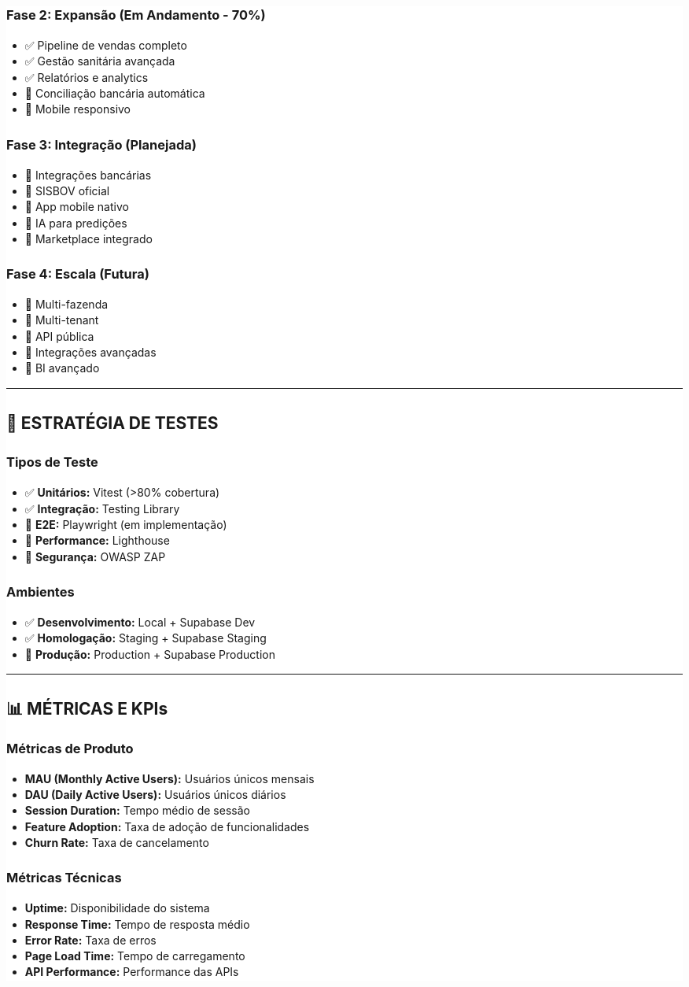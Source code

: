 ### **Fase 2: Expansão (Em Andamento - 70%)**
- ✅ Pipeline de vendas completo
- ✅ Gestão sanitária avançada
- ✅ Relatórios e analytics
- 🔄 Conciliação bancária automática
- 🔄 Mobile responsivo

### **Fase 3: Integração (Planejada)**
- 🔄 Integrações bancárias
- 🔄 SISBOV oficial
- 🔄 App mobile nativo
- 🔄 IA para predições
- 🔄 Marketplace integrado

### **Fase 4: Escala (Futura)**
- 🔄 Multi-fazenda
- 🔄 Multi-tenant
- 🔄 API pública
- 🔄 Integrações avançadas
- 🔄 BI avançado

---

## 🧪 **ESTRATÉGIA DE TESTES**

### **Tipos de Teste**
- ✅ **Unitários:** Vitest (>80% cobertura)
- ✅ **Integração:** Testing Library
- 🔄 **E2E:** Playwright (em implementação)
- 🔄 **Performance:** Lighthouse
- 🔄 **Segurança:** OWASP ZAP

### **Ambientes**
- ✅ **Desenvolvimento:** Local + Supabase Dev
- ✅ **Homologação:** Staging + Supabase Staging
- 🔄 **Produção:** Production + Supabase Production

---

## 📊 **MÉTRICAS E KPIs**

### **Métricas de Produto**
- **MAU (Monthly Active Users):** Usuários únicos mensais
- **DAU (Daily Active Users):** Usuários únicos diários
- **Session Duration:** Tempo médio de sessão
- **Feature Adoption:** Taxa de adoção de funcionalidades
- **Churn Rate:** Taxa de cancelamento

### **Métricas Técnicas**
- **Uptime:** Disponibilidade do sistema
- **Response Time:** Tempo de resposta médio
- **Error Rate:** Taxa de erros
- **Page Load Time:** Tempo de carregamento
- **API Performance:** Performance das APIs
